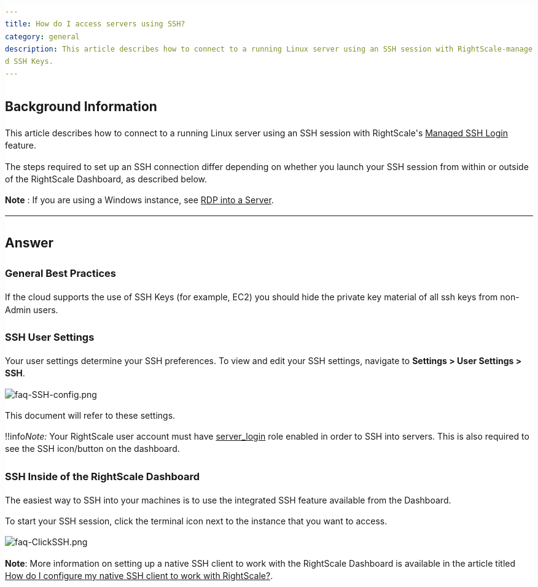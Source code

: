 ```yaml
---
title: How do I access servers using SSH?
category: general
description: This article describes how to connect to a running Linux server using an SSH session with RightScale-managed SSH Keys.
---
```


## Background Information

This article describes how to connect to a running Linux server using an SSH session with RightScale's [Managed SSH Login](/rl10/reference/rl10_managed_ssh_login.html) feature.

The steps required to set up an SSH connection differ depending on whether you launch your SSH session from within or outside of the RightScale Dashboard, as described below.

**Note** : If you are using a Windows instance, see [RDP into a Server](http://support.rightscale.com/12-Guides/Dashboard_Users_Guide/Manage/Deployments/Servers/Actions/RDP_into_a_Server).

* * *

## Answer

### General Best Practices

If the cloud supports the use of SSH Keys (for example, EC2) you should hide the private key material of all ssh keys from non-Admin users.

### SSH User Settings

Your user settings determine your SSH preferences. To view and edit your SSH settings, navigate to **Settings > User Settings > SSH**.

![faq-SSH-config.png](/img/faq-SSH-config.png)

This document will refer to these settings.

!!info*Note:* Your RightScale user account must have [server_login](/cm/ref/user_roles.html#-server_login) role enabled in order to SSH into servers. This is also required to see the SSH icon/button on the dashboard.

### SSH Inside of the RightScale Dashboard

The easiest way to SSH into your machines is to use the integrated SSH feature available from the Dashboard.

To start your SSH session, click the terminal icon next to the instance that you want to access.

![faq-ClickSSH.png](/img/faq-ClickSSH.png)

**Note**: More information on setting up a native SSH client to work with the RightScale Dashboard is available in the article titled [How do I configure my native SSH client to work with RightScale?](http://support.rightscale.com/06-FAQs/FAQ_0062-_How_do_I_configure_my_native_SSH_Client%3F).
